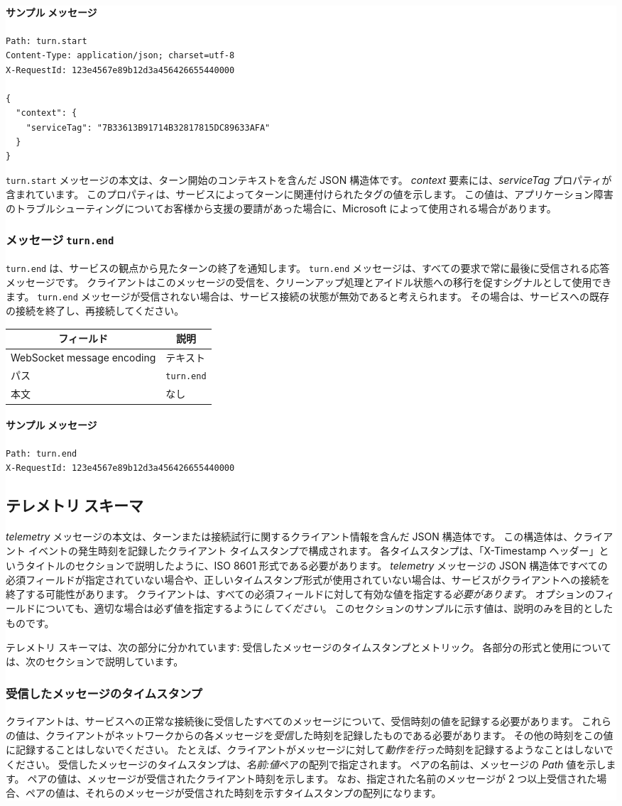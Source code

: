#### <a name="sample-message"></a>サンプル メッセージ

```HTML
Path: turn.start
Content-Type: application/json; charset=utf-8
X-RequestId: 123e4567e89b12d3a456426655440000

{
  "context": {
    "serviceTag": "7B33613B91714B32817815DC89633AFA"
  }
}
```

`turn.start` メッセージの本文は、ターン開始のコンテキストを含んだ JSON 構造体です。 *context* 要素には、*serviceTag* プロパティが含まれています。 このプロパティは、サービスによってターンに関連付けられたタグの値を示します。 この値は、アプリケーション障害のトラブルシューティングについてお客様から支援の要請があった場合に、Microsoft によって使用される場合があります。

### <a name="message-turnend"></a>メッセージ `turn.end`

`turn.end` は、サービスの観点から見たターンの終了を通知します。 `turn.end` メッセージは、すべての要求で常に最後に受信される応答メッセージです。 クライアントはこのメッセージの受信を、クリーンアップ処理とアイドル状態への移行を促すシグナルとして使用できます。 `turn.end` メッセージが受信されない場合は、サービス接続の状態が無効であると考えられます。 その場合は、サービスへの既存の接続を終了し、再接続してください。

| フィールド | 説明 |
| ------------- | ---------------- |
| WebSocket message encoding | テキスト |
| パス | `turn.end` |
| 本文 | なし |

#### <a name="sample-message"></a>サンプル メッセージ

```HTML
Path: turn.end
X-RequestId: 123e4567e89b12d3a456426655440000
```

## <a name="telemetry-schema"></a>テレメトリ スキーマ

*telemetry* メッセージの本文は、ターンまたは接続試行に関するクライアント情報を含んだ JSON 構造体です。 この構造体は、クライアント イベントの発生時刻を記録したクライアント タイムスタンプで構成されます。 各タイムスタンプは、「X-Timestamp ヘッダー」というタイトルのセクションで説明したように、ISO 8601 形式である必要があります。 *telemetry* メッセージの JSON 構造体ですべての必須フィールドが指定されていない場合や、正しいタイムスタンプ形式が使用されていない場合は、サービスがクライアントへの接続を終了する可能性があります。 クライアントは、すべての必須フィールドに対して有効な値を指定する*必要があります*。 オプションのフィールドについても、適切な場合は必ず値を指定するように*してください*。 このセクションのサンプルに示す値は、説明のみを目的としたものです。

テレメトリ スキーマは、次の部分に分かれています: 受信したメッセージのタイムスタンプとメトリック。 各部分の形式と使用については、次のセクションで説明しています。

### <a name="received-message-time-stamps"></a>受信したメッセージのタイムスタンプ

クライアントは、サービスへの正常な接続後に受信したすべてのメッセージについて、受信時刻の値を記録する必要があります。 これらの値は、クライアントがネットワークからの各メッセージを*受信*した時刻を記録したものである必要があります。 その他の時刻をこの値に記録することはしないでください。 たとえば、クライアントがメッセージに対して*動作を行った*時刻を記録するようなことはしないでください。 受信したメッセージのタイムスタンプは、*名前:値*ペアの配列で指定されます。 ペアの名前は、メッセージの *Path* 値を示します。 ペアの値は、メッセージが受信されたクライアント時刻を示します。 なお、指定された名前のメッセージが 2 つ以上受信された場合、ペアの値は、それらのメッセージが受信された時刻を示すタイムスタンプの配列になります。

